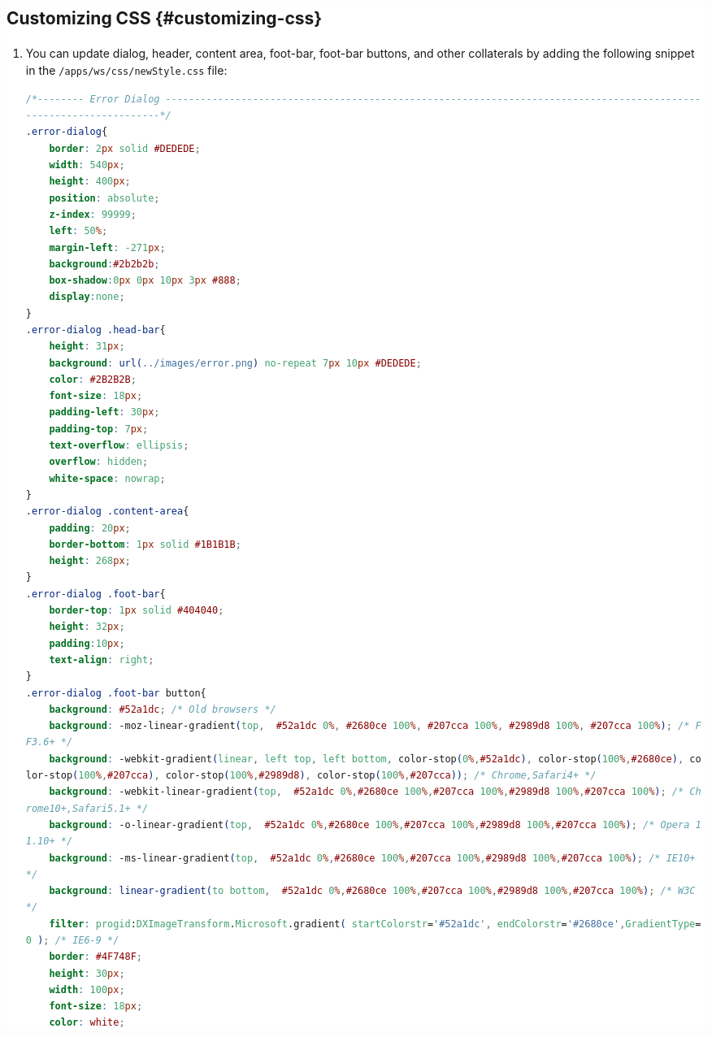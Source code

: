 ## Customizing CSS {#customizing-css}

1. You can update dialog, header, content area, foot-bar, foot-bar buttons, and other collaterals by adding the following snippet in the `/apps/ws/css/newStyle.css` file:

   ```css
   /*-------- Error Dialog -------------------------------------------------------------------------------------------------------------------*/
   .error-dialog{
       border: 2px solid #DEDEDE;
       width: 540px;
       height: 400px;
       position: absolute;
       z-index: 99999;
       left: 50%;
       margin-left: -271px;
       background:#2b2b2b;
       box-shadow:0px 0px 10px 3px #888;
       display:none;
   }
   .error-dialog .head-bar{
       height: 31px;
       background: url(../images/error.png) no-repeat 7px 10px #DEDEDE;
       color: #2B2B2B;
       font-size: 18px;
       padding-left: 30px;
       padding-top: 7px;
       text-overflow: ellipsis;
       overflow: hidden;
       white-space: nowrap;
   }
   .error-dialog .content-area{
       padding: 20px;
       border-bottom: 1px solid #1B1B1B;
       height: 268px;
   }
   .error-dialog .foot-bar{
       border-top: 1px solid #404040;
       height: 32px;
       padding:10px;
       text-align: right;
   }
   .error-dialog .foot-bar button{
       background: #52a1dc; /* Old browsers */
       background: -moz-linear-gradient(top,  #52a1dc 0%, #2680ce 100%, #207cca 100%, #2989d8 100%, #207cca 100%); /* FF3.6+ */
       background: -webkit-gradient(linear, left top, left bottom, color-stop(0%,#52a1dc), color-stop(100%,#2680ce), color-stop(100%,#207cca), color-stop(100%,#2989d8), color-stop(100%,#207cca)); /* Chrome,Safari4+ */
       background: -webkit-linear-gradient(top,  #52a1dc 0%,#2680ce 100%,#207cca 100%,#2989d8 100%,#207cca 100%); /* Chrome10+,Safari5.1+ */
       background: -o-linear-gradient(top,  #52a1dc 0%,#2680ce 100%,#207cca 100%,#2989d8 100%,#207cca 100%); /* Opera 11.10+ */
       background: -ms-linear-gradient(top,  #52a1dc 0%,#2680ce 100%,#207cca 100%,#2989d8 100%,#207cca 100%); /* IE10+ */
       background: linear-gradient(to bottom,  #52a1dc 0%,#2680ce 100%,#207cca 100%,#2989d8 100%,#207cca 100%); /* W3C */
       filter: progid:DXImageTransform.Microsoft.gradient( startColorstr='#52a1dc', endColorstr='#2680ce',GradientType=0 ); /* IE6-9 */
       border: #4F748F;
       height: 30px;
       width: 100px;
       font-size: 18px;
       color: white;
   ```